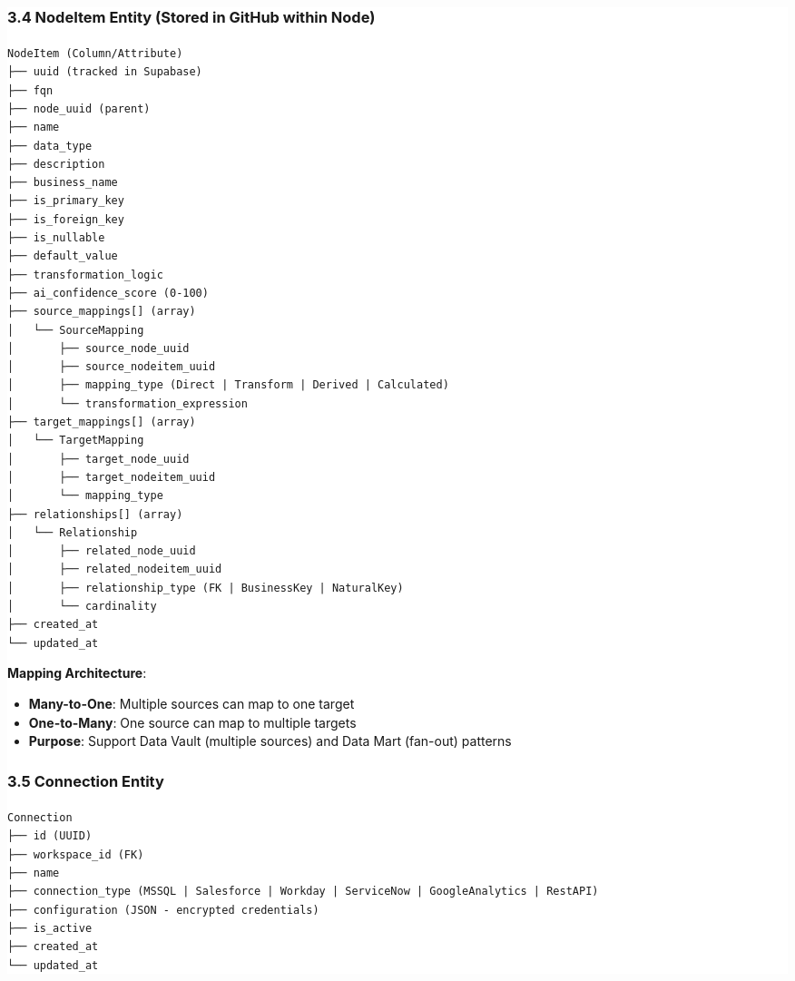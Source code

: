 ### 3.4 NodeItem Entity (Stored in GitHub within Node)
```
NodeItem (Column/Attribute)
├── uuid (tracked in Supabase)
├── fqn
├── node_uuid (parent)
├── name
├── data_type
├── description
├── business_name
├── is_primary_key
├── is_foreign_key
├── is_nullable
├── default_value
├── transformation_logic
├── ai_confidence_score (0-100)
├── source_mappings[] (array)
│   └── SourceMapping
│       ├── source_node_uuid
│       ├── source_nodeitem_uuid
│       ├── mapping_type (Direct | Transform | Derived | Calculated)
│       └── transformation_expression
├── target_mappings[] (array)
│   └── TargetMapping
│       ├── target_node_uuid
│       ├── target_nodeitem_uuid
│       └── mapping_type
├── relationships[] (array)
│   └── Relationship
│       ├── related_node_uuid
│       ├── related_nodeitem_uuid
│       ├── relationship_type (FK | BusinessKey | NaturalKey)
│       └── cardinality
├── created_at
└── updated_at
```

**Mapping Architecture**:
- **Many-to-One**: Multiple sources can map to one target
- **One-to-Many**: One source can map to multiple targets
- **Purpose**: Support Data Vault (multiple sources) and Data Mart (fan-out) patterns

### 3.5 Connection Entity
```
Connection
├── id (UUID)
├── workspace_id (FK)
├── name
├── connection_type (MSSQL | Salesforce | Workday | ServiceNow | GoogleAnalytics | RestAPI)
├── configuration (JSON - encrypted credentials)
├── is_active
├── created_at
└── updated_at
```
